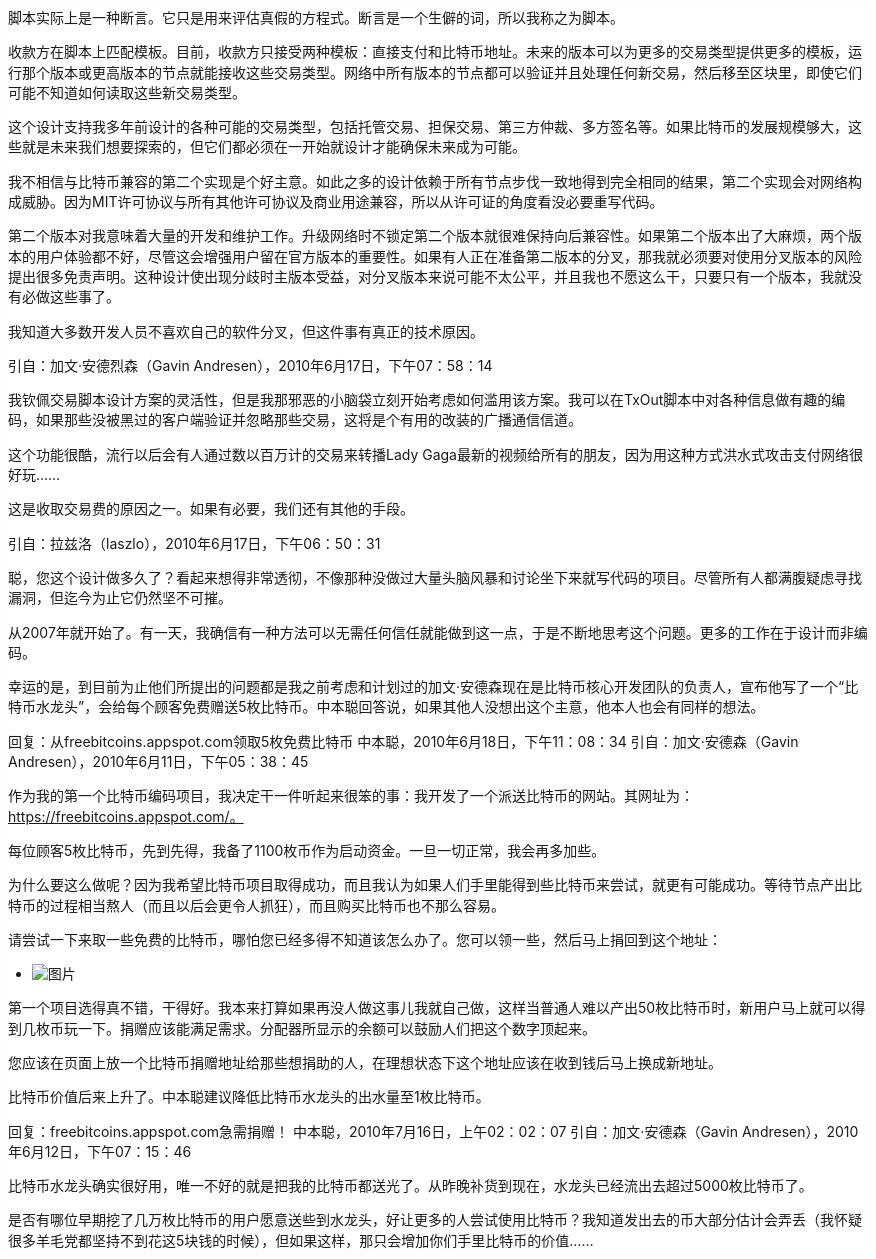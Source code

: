 脚本实际上是一种断言。它只是用来评估真假的方程式。断言是一个生僻的词，所以我称之为脚本。

收款方在脚本上匹配模板。目前，收款方只接受两种模板：直接支付和比特币地址。未来的版本可以为更多的交易类型提供更多的模板，运行那个版本或更高版本的节点就能接收这些交易类型。网络中所有版本的节点都可以验证并且处理任何新交易，然后移至区块里，即使它们可能不知道如何读取这些新交易类型。

这个设计支持我多年前设计的各种可能的交易类型，包括托管交易、担保交易、第三方仲裁、多方签名等。如果比特币的发展规模够大，这些就是未来我们想要探索的，但它们都必须在一开始就设计才能确保未来成为可能。

我不相信与比特币兼容的第二个实现是个好主意。如此之多的设计依赖于所有节点步伐一致地得到完全相同的结果，第二个实现会对网络构成威胁。因为MIT许可协议与所有其他许可协议及商业用途兼容，所以从许可证的角度看没必要重写代码。

第二个版本对我意味着大量的开发和维护工作。升级网络时不锁定第二个版本就很难保持向后兼容性。如果第二个版本出了大麻烦，两个版本的用户体验都不好，尽管这会增强用户留在官方版本的重要性。如果有人正在准备第二版本的分叉，那我就必须要对使用分叉版本的风险提出很多免责声明。这种设计使出现分歧时主版本受益，对分叉版本来说可能不太公平，并且我也不愿这么干，只要只有一个版本，我就没有必做这些事了。

我知道大多数开发人员不喜欢自己的软件分叉，但这件事有真正的技术原因。

引自：加文·安德烈森（Gavin Andresen），2010年6月17日，下午07：58：14

我钦佩交易脚本设计方案的灵活性，但是我那邪恶的小脑袋立刻开始考虑如何滥用该方案。我可以在TxOut脚本中对各种信息做有趣的编码，如果那些没被黑过的客户端验证并忽略那些交易，这将是个有用的改装的广播通信信道。

这个功能很酷，流行以后会有人通过数以百万计的交易来转播Lady Gaga最新的视频给所有的朋友，因为用这种方式洪水式攻击支付网络很好玩……

这是收取交易费的原因之一。如果有必要，我们还有其他的手段。

引自：拉兹洛（laszlo），2010年6月17日，下午06：50：31

聪，您这个设计做多久了？看起来想得非常透彻，不像那种没做过大量头脑风暴和讨论坐下来就写代码的项目。尽管所有人都满腹疑虑寻找漏洞，但迄今为止它仍然坚不可摧。

从2007年就开始了。有一天，我确信有一种方法可以无需任何信任就能做到这一点，于是不断地思考这个问题。更多的工作在于设计而非编码。

幸运的是，到目前为止他们所提出的问题都是我之前考虑和计划过的加文·安德森现在是比特币核心开发团队的负责人，宣布他写了一个“比特币水龙头”，会给每个顾客免费赠送5枚比特币。中本聪回答说，如果其他人没想出这个主意，他本人也会有同样的想法。

回复：从freebitcoins.appspot.com领取5枚免费比特币
中本聪，2010年6月18日，下午11：08：34
引自：加文·安德森（Gavin Andresen），2010年6月11日，下午05：38：45

作为我的第一个比特币编码项目，我决定干一件听起来很笨的事：我开发了一个派送比特币的网站。其网址为：https://freebitcoins.appspot.com/。

每位顾客5枚比特币，先到先得，我备了1100枚币作为启动资金。一旦一切正常，我会再多加些。

为什么要这么做呢？因为我希望比特币项目取得成功，而且我认为如果人们手里能得到些比特币来尝试，就更有可能成功。等待节点产出比特币的过程相当熬人（而且以后会更令人抓狂），而且购买比特币也不那么容易。

请尝试一下来取一些免费的比特币，哪怕您已经多得不知道该怎么办了。您可以领一些，然后马上捐回到这个地址：

* ![图片](https://user-images.githubusercontent.com/79394963/202085299-0fb16431-0549-4420-b1a8-a654e18b82f7.png)

第一个项目选得真不错，干得好。我本来打算如果再没人做这事儿我就自己做，这样当普通人难以产出50枚比特币时，新用户马上就可以得到几枚币玩一下。捐赠应该能满足需求。分配器所显示的余额可以鼓励人们把这个数字顶起来。

您应该在页面上放一个比特币捐赠地址给那些想捐助的人，在理想状态下这个地址应该在收到钱后马上换成新地址。

比特币价值后来上升了。中本聪建议降低比特币水龙头的出水量至1枚比特币。

回复：freebitcoins.appspot.com急需捐赠！
中本聪，2010年7月16日，上午02：02：07
引自：加文·安德森（Gavin Andresen），2010年6月12日，下午07：15：46

比特币水龙头确实很好用，唯一不好的就是把我的比特币都送光了。从昨晚补货到现在，水龙头已经流出去超过5000枚比特币了。

是否有哪位早期挖了几万枚比特币的用户愿意送些到水龙头，好让更多的人尝试使用比特币？我知道发出去的币大部分估计会弄丢（我怀疑很多羊毛党都坚持不到花这5块钱的时候），但如果这样，那只会增加你们手里比特币的价值……
